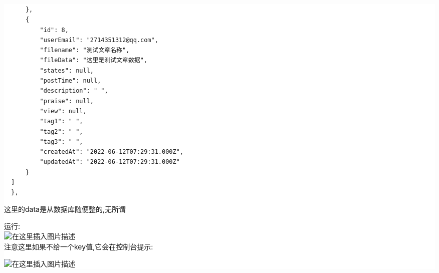           },
          {
              "id": 8,
              "userEmail": "2714351312@qq.com",
              "filename": "测试文章名称",
              "fileData": "这里是测试文章数据",
              "states": null,
              "postTime": null,
              "description": " ",
              "praise": null,
              "view": null,
              "tag1": " ",
              "tag2": " ",
              "tag3": " ",
              "createdAt": "2022-06-12T07:29:31.000Z",
              "updatedAt": "2022-06-12T07:29:31.000Z"
          }
      ]
      },
    

这里的data是从数据库随便整的,无所谓

运行:  
![在这里插入图片描述](https://img-blog.csdnimg.cn/cde27f3ed55b45c1b93a4ada4d916305.png)  
注意这里如果不给一个key值,它会在控制台提示:

![在这里插入图片描述](https://img-blog.csdnimg.cn/ef6c10b1c2e94db397c56a72852ac52a.png)